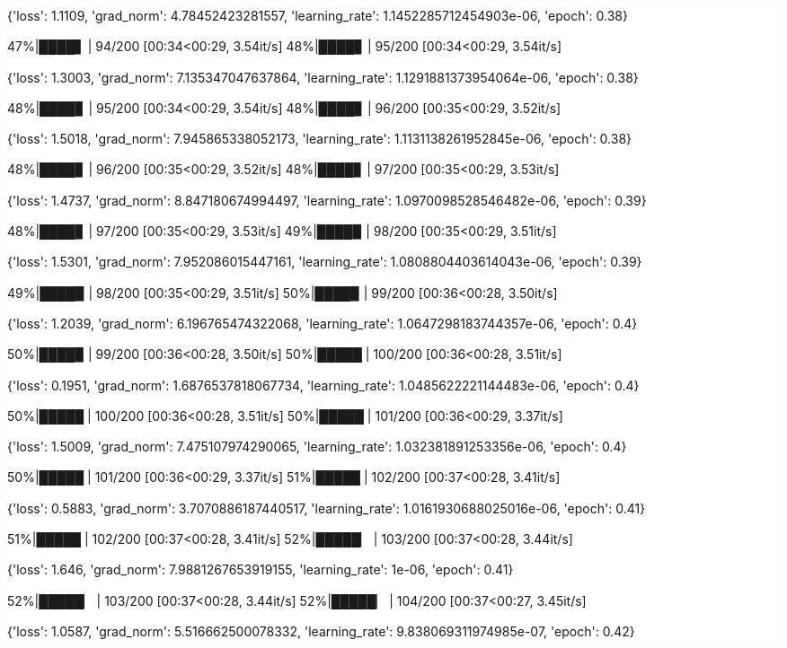 {'loss': 1.1109, 'grad_norm': 4.78452423281557, 'learning_rate': 1.1452285712454903e-06, 'epoch': 0.38}

 47%|████▋     | 94/200 [00:34<00:29,  3.54it/s]
 48%|████▊     | 95/200 [00:34<00:29,  3.54it/s]
                                                
{'loss': 1.3003, 'grad_norm': 7.135347047637864, 'learning_rate': 1.1291881373954064e-06, 'epoch': 0.38}

 48%|████▊     | 95/200 [00:34<00:29,  3.54it/s]
 48%|████▊     | 96/200 [00:35<00:29,  3.52it/s]
                                                
{'loss': 1.5018, 'grad_norm': 7.945865338052173, 'learning_rate': 1.1131138261952845e-06, 'epoch': 0.38}

 48%|████▊     | 96/200 [00:35<00:29,  3.52it/s]
 48%|████▊     | 97/200 [00:35<00:29,  3.53it/s]
                                                
{'loss': 1.4737, 'grad_norm': 8.847180674994497, 'learning_rate': 1.0970098528546482e-06, 'epoch': 0.39}

 48%|████▊     | 97/200 [00:35<00:29,  3.53it/s]
 49%|████▉     | 98/200 [00:35<00:29,  3.51it/s]
                                                
{'loss': 1.5301, 'grad_norm': 7.952086015447161, 'learning_rate': 1.0808804403614043e-06, 'epoch': 0.39}

 49%|████▉     | 98/200 [00:35<00:29,  3.51it/s]
 50%|████▉     | 99/200 [00:36<00:28,  3.50it/s]
                                                
{'loss': 1.2039, 'grad_norm': 6.196765474322068, 'learning_rate': 1.0647298183744357e-06, 'epoch': 0.4}

 50%|████▉     | 99/200 [00:36<00:28,  3.50it/s]
 50%|█████     | 100/200 [00:36<00:28,  3.51it/s]
                                                 
{'loss': 0.1951, 'grad_norm': 1.6876537818067734, 'learning_rate': 1.0485622221144483e-06, 'epoch': 0.4}

 50%|█████     | 100/200 [00:36<00:28,  3.51it/s]
 50%|█████     | 101/200 [00:36<00:29,  3.37it/s]
                                                 
{'loss': 1.5009, 'grad_norm': 7.475107974290065, 'learning_rate': 1.032381891253356e-06, 'epoch': 0.4}

 50%|█████     | 101/200 [00:36<00:29,  3.37it/s]
 51%|█████     | 102/200 [00:37<00:28,  3.41it/s]
                                                 
{'loss': 0.5883, 'grad_norm': 3.7070886187440517, 'learning_rate': 1.0161930688025016e-06, 'epoch': 0.41}

 51%|█████     | 102/200 [00:37<00:28,  3.41it/s]
 52%|█████▏    | 103/200 [00:37<00:28,  3.44it/s]
                                                 
{'loss': 1.646, 'grad_norm': 7.9881267653919155, 'learning_rate': 1e-06, 'epoch': 0.41}

 52%|█████▏    | 103/200 [00:37<00:28,  3.44it/s]
 52%|█████▏    | 104/200 [00:37<00:27,  3.45it/s]
                                                 
{'loss': 1.0587, 'grad_norm': 5.516662500078332, 'learning_rate': 9.838069311974985e-07, 'epoch': 0.42}

